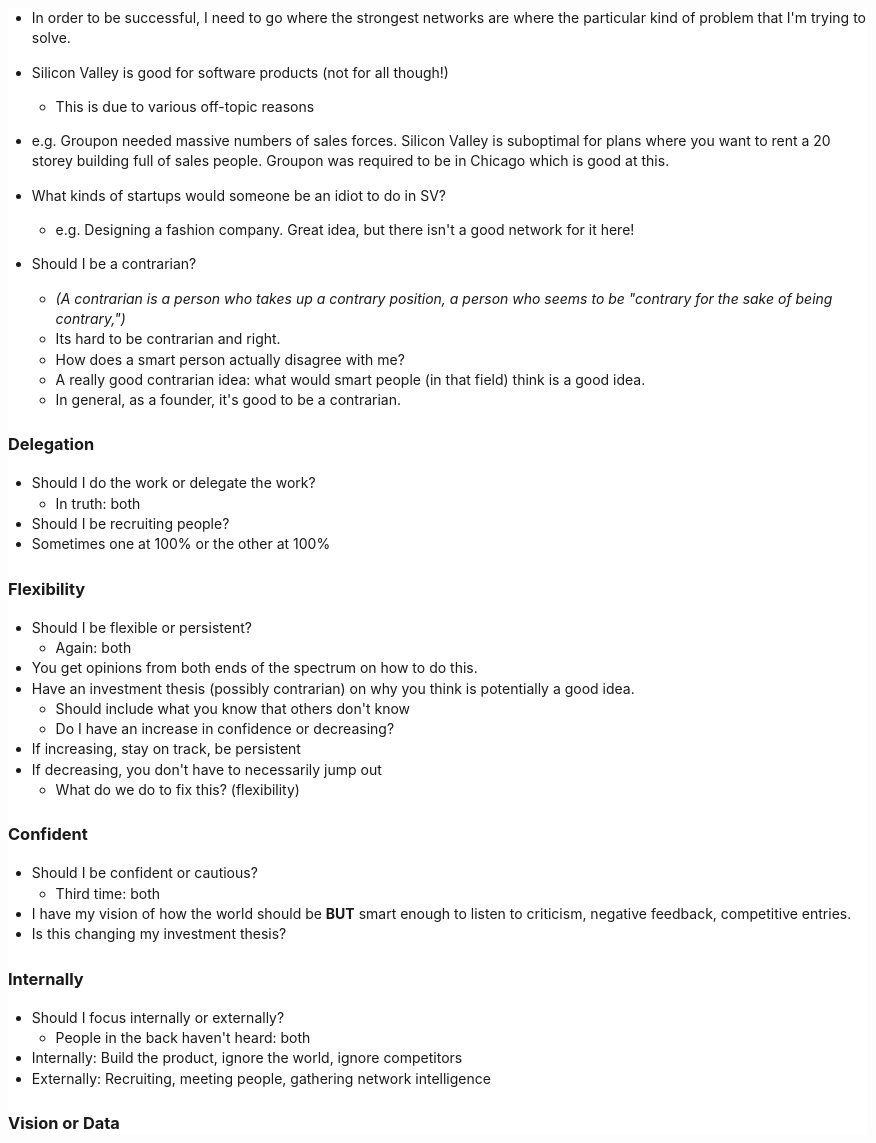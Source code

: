 - In order to be successful, I need to go where the strongest networks are where the particular kind of problem that I'm trying to solve.
- Silicon Valley is good for software products (not for all though!)
	- This is due to various off-topic reasons
- e.g. Groupon needed massive numbers of sales forces. Silicon Valley is suboptimal for plans where you want to rent a 20 storey building full of sales people. Groupon was required to be in Chicago which is good at this.
- What kinds of startups would someone be an idiot to do in SV?
	- e.g. Designing a fashion company. Great idea, but there isn't a good network for it here!

- Should I be a contrarian?
	- *(A contrarian is a person who takes up a contrary position, a person who seems to be "contrary for the sake of being contrary,")*
	- Its hard to be contrarian and right.
	- How does a smart person actually disagree with me?
	- A really good contrarian idea: what would smart people (in that field) think is a good idea.
	- In general, as a founder, it's good to be a contrarian.

### Delegation

- Should I do the work or delegate the work?
	- In truth: both
- Should I be recruiting people?
- Sometimes one at 100% or the other at 100%

### Flexibility

- Should I be flexible or persistent?
	- Again: both
- You get opinions from both ends of the spectrum on how to do this.
- Have an investment thesis (possibly contrarian) on why you think is potentially a good idea.
	- Should include what you know that others don't know
	- Do I have an increase in confidence or decreasing?
- If increasing, stay on track, be persistent
- If decreasing, you don't have to necessarily jump out
	- What do we do to fix this? (flexibility)

### Confident

- Should I be confident or cautious?
	- Third time: both
- I have my vision of how the world should be **BUT** smart enough to listen to criticism, negative feedback, competitive entries.
- Is this changing my investment thesis?

### Internally

- Should I focus internally or externally?
	- People in the back haven't heard: both
- Internally: Build the product, ignore the world, ignore competitors
- Externally: Recruiting, meeting people, gathering network intelligence

### Vision or Data
